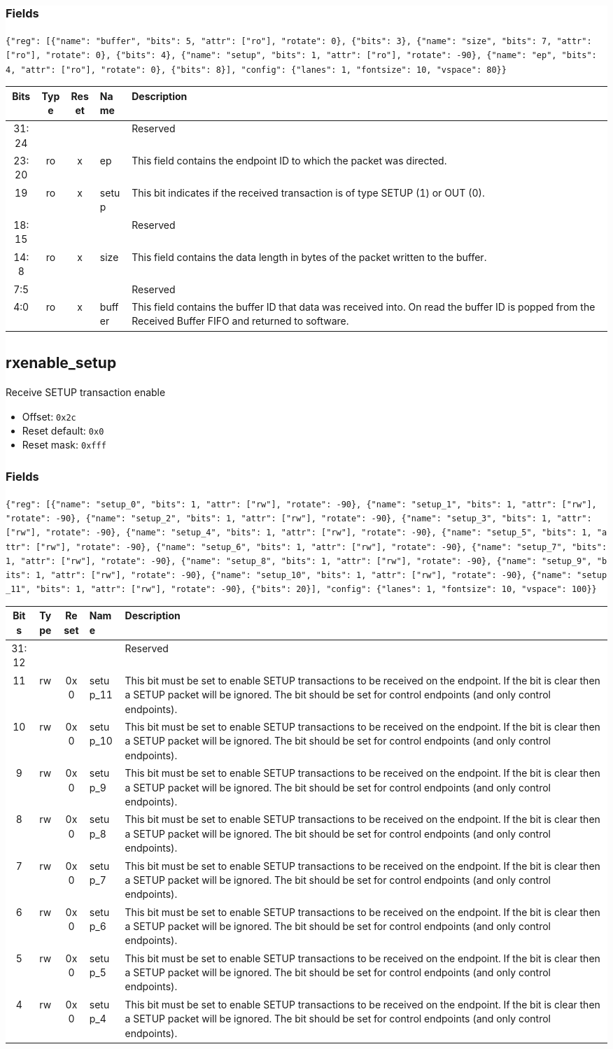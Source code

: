 ### Fields

```wavejson
{"reg": [{"name": "buffer", "bits": 5, "attr": ["ro"], "rotate": 0}, {"bits": 3}, {"name": "size", "bits": 7, "attr": ["ro"], "rotate": 0}, {"bits": 4}, {"name": "setup", "bits": 1, "attr": ["ro"], "rotate": -90}, {"name": "ep", "bits": 4, "attr": ["ro"], "rotate": 0}, {"bits": 8}], "config": {"lanes": 1, "fontsize": 10, "vspace": 80}}
```

|  Bits  |  Type  |  Reset  | Name   | Description                                                                                                                                            |
|:------:|:------:|:-------:|:-------|:-------------------------------------------------------------------------------------------------------------------------------------------------------|
| 31:24  |        |         |        | Reserved                                                                                                                                               |
| 23:20  |   ro   |    x    | ep     | This field contains the endpoint ID to which the packet was directed.                                                                                  |
|   19   |   ro   |    x    | setup  | This bit indicates if the received transaction is of type SETUP (1) or OUT (0).                                                                        |
| 18:15  |        |         |        | Reserved                                                                                                                                               |
|  14:8  |   ro   |    x    | size   | This field contains the data length in bytes of the packet written to the buffer.                                                                      |
|  7:5   |        |         |        | Reserved                                                                                                                                               |
|  4:0   |   ro   |    x    | buffer | This field contains the buffer ID that data was received into. On read the buffer ID is popped from the Received Buffer FIFO and returned to software. |

## rxenable_setup
Receive SETUP transaction enable
- Offset: `0x2c`
- Reset default: `0x0`
- Reset mask: `0xfff`

### Fields

```wavejson
{"reg": [{"name": "setup_0", "bits": 1, "attr": ["rw"], "rotate": -90}, {"name": "setup_1", "bits": 1, "attr": ["rw"], "rotate": -90}, {"name": "setup_2", "bits": 1, "attr": ["rw"], "rotate": -90}, {"name": "setup_3", "bits": 1, "attr": ["rw"], "rotate": -90}, {"name": "setup_4", "bits": 1, "attr": ["rw"], "rotate": -90}, {"name": "setup_5", "bits": 1, "attr": ["rw"], "rotate": -90}, {"name": "setup_6", "bits": 1, "attr": ["rw"], "rotate": -90}, {"name": "setup_7", "bits": 1, "attr": ["rw"], "rotate": -90}, {"name": "setup_8", "bits": 1, "attr": ["rw"], "rotate": -90}, {"name": "setup_9", "bits": 1, "attr": ["rw"], "rotate": -90}, {"name": "setup_10", "bits": 1, "attr": ["rw"], "rotate": -90}, {"name": "setup_11", "bits": 1, "attr": ["rw"], "rotate": -90}, {"bits": 20}], "config": {"lanes": 1, "fontsize": 10, "vspace": 100}}
```

|  Bits  |  Type  |  Reset  | Name     | Description                                                                                                                                                                                                          |
|:------:|:------:|:-------:|:---------|:---------------------------------------------------------------------------------------------------------------------------------------------------------------------------------------------------------------------|
| 31:12  |        |         |          | Reserved                                                                                                                                                                                                             |
|   11   |   rw   |   0x0   | setup_11 | This bit must be set to enable SETUP transactions to be received on the endpoint. If the bit is clear then a SETUP packet will be ignored. The bit should be set for control endpoints (and only control endpoints). |
|   10   |   rw   |   0x0   | setup_10 | This bit must be set to enable SETUP transactions to be received on the endpoint. If the bit is clear then a SETUP packet will be ignored. The bit should be set for control endpoints (and only control endpoints). |
|   9    |   rw   |   0x0   | setup_9  | This bit must be set to enable SETUP transactions to be received on the endpoint. If the bit is clear then a SETUP packet will be ignored. The bit should be set for control endpoints (and only control endpoints). |
|   8    |   rw   |   0x0   | setup_8  | This bit must be set to enable SETUP transactions to be received on the endpoint. If the bit is clear then a SETUP packet will be ignored. The bit should be set for control endpoints (and only control endpoints). |
|   7    |   rw   |   0x0   | setup_7  | This bit must be set to enable SETUP transactions to be received on the endpoint. If the bit is clear then a SETUP packet will be ignored. The bit should be set for control endpoints (and only control endpoints). |
|   6    |   rw   |   0x0   | setup_6  | This bit must be set to enable SETUP transactions to be received on the endpoint. If the bit is clear then a SETUP packet will be ignored. The bit should be set for control endpoints (and only control endpoints). |
|   5    |   rw   |   0x0   | setup_5  | This bit must be set to enable SETUP transactions to be received on the endpoint. If the bit is clear then a SETUP packet will be ignored. The bit should be set for control endpoints (and only control endpoints). |
|   4    |   rw   |   0x0   | setup_4  | This bit must be set to enable SETUP transactions to be received on the endpoint. If the bit is clear then a SETUP packet will be ignored. The bit should be set for control endpoints (and only control endpoints). |